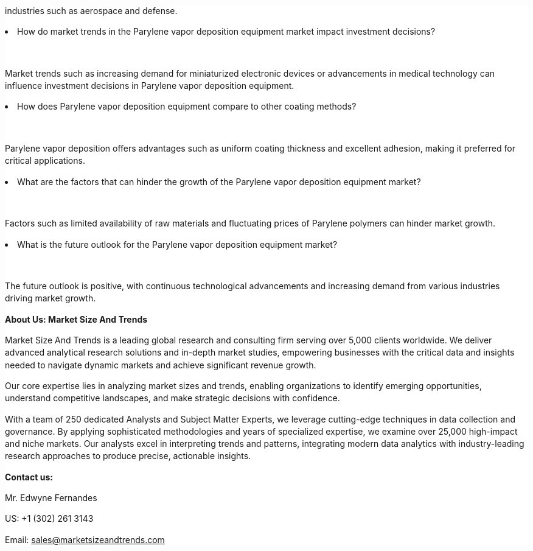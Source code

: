 industries such as aerospace and defense.</p> <li>How do market trends in the Parylene vapor deposition equipment market impact investment decisions?</li> <p>&nbsp;</p><p>Market trends such as increasing demand for miniaturized electronic devices or advancements in medical technology can influence investment decisions in Parylene vapor deposition equipment.</p> <li>How does Parylene vapor deposition equipment compare to other coating methods?</li> <p>&nbsp;</p><p>Parylene vapor deposition offers advantages such as uniform coating thickness and excellent adhesion, making it preferred for critical applications.</p> <li>What are the factors that can hinder the growth of the Parylene vapor deposition equipment market?</li> <p>&nbsp;</p><p>Factors such as limited availability of raw materials and fluctuating prices of Parylene polymers can hinder market growth.</p> <li>What is the future outlook for the Parylene vapor deposition equipment market?</li> <p>&nbsp;</p><p>The future outlook is positive, with continuous technological advancements and increasing demand from various industries driving market growth.</p></ol></body></html></p><p><strong>About Us:&nbsp;Market Size And Trends</strong></p><p>Market Size And Trends&nbsp;is a leading global research and consulting firm serving over 5,000 clients worldwide. We deliver advanced analytical research solutions and in-depth market studies, empowering businesses with the critical data and insights needed to navigate dynamic markets and achieve significant revenue growth.</p><p>Our core expertise lies in analyzing market sizes and trends, enabling organizations to identify emerging opportunities, understand competitive landscapes, and make strategic decisions with confidence.</p><p>With a team of 250 dedicated Analysts and Subject Matter Experts, we leverage cutting-edge techniques in data collection and governance. By applying sophisticated methodologies and years of specialized expertise, we examine over 25,000 high-impact and niche markets. Our analysts excel in interpreting trends and patterns, integrating modern data analytics with industry-leading research approaches to produce precise, actionable insights.</p><p><strong>Contact us:</strong></p><p>Mr. Edwyne Fernandes</p><p>US: +1 (302) 261 3143</p><p>Email: <a href="mailto:sales@marketsizeandtrends.com">sales@marketsizeandtrends.com</a>&nbsp;</p>
